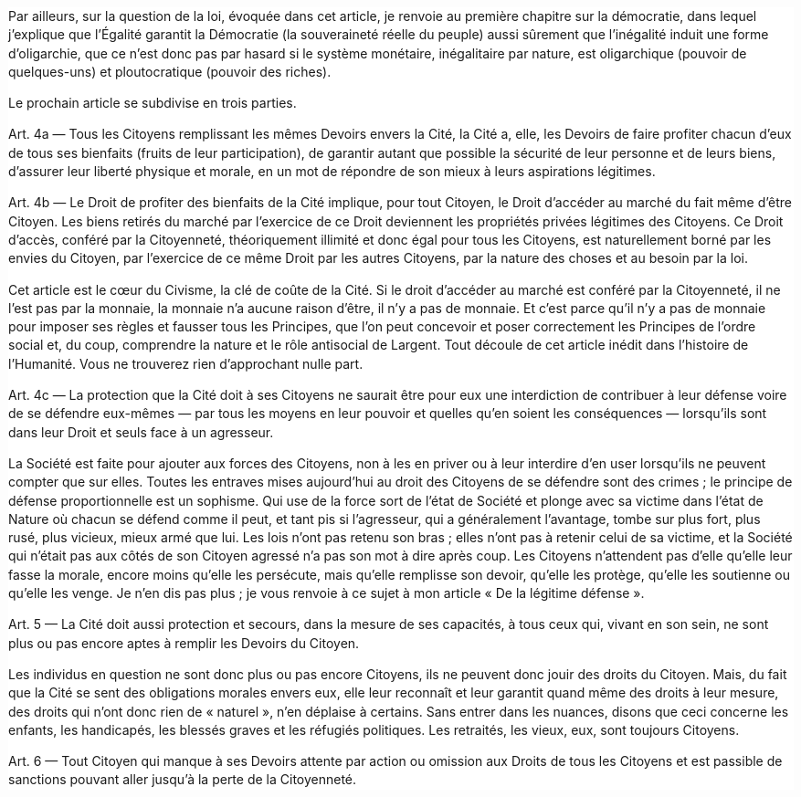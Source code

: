 Par ailleurs, sur la question de la loi, évoquée dans cet article, je renvoie au première chapitre sur la démocratie, dans lequel j’explique que l’Égalité garantit la Démocratie (la souveraineté réelle du peuple) aussi sûrement que l’inégalité induit une forme d’oligarchie, que ce n’est donc pas par hasard si le système monétaire, inégalitaire par nature, est oligarchique (pouvoir de quelques-uns) et ploutocratique (pouvoir des riches).

Le prochain article se subdivise en trois parties.

Art. 4a — Tous les Citoyens remplissant les mêmes Devoirs envers la Cité, la Cité a, elle, les Devoirs de faire profiter chacun d’eux de tous ses bienfaits (fruits de leur participation), de garantir autant que possible la sécurité de leur personne et de leurs biens, d’assurer leur liberté physique et morale, en un mot de répondre de son mieux à leurs aspirations légitimes.

Art. 4b — Le Droit de profiter des bienfaits de la Cité implique, pour tout Citoyen, le Droit d’accéder au marché du fait même d’être Citoyen. Les biens retirés du marché par l’exercice de ce Droit deviennent les propriétés privées légitimes des Citoyens. Ce Droit d’accès, conféré par la Citoyenneté, théoriquement illimité et donc égal pour tous les Citoyens, est naturellement borné par les envies du Citoyen, par l’exercice de ce même Droit par les autres Citoyens, par la nature des choses et au besoin par la loi.

Cet article est le cœur du Civisme, la clé de coûte de la Cité. Si le droit d’accéder au marché est conféré par la Citoyenneté, il ne l’est pas par la monnaie, la monnaie n’a aucune raison d’être, il n’y a pas de monnaie. Et c’est parce qu’il n’y a pas de monnaie pour imposer ses règles et fausser tous les Principes, que l’on peut concevoir et poser correctement les Principes de l’ordre social et, du coup, comprendre la nature et le rôle antisocial de Largent. Tout découle de cet article inédit dans l’histoire de l’Humanité. Vous ne trouverez rien d’approchant nulle part.

Art. 4c — La protection que la Cité doit à ses Citoyens ne saurait être pour eux une interdiction de contribuer à leur défense voire de se défendre eux-mêmes — par tous les moyens en leur pouvoir et quelles qu’en soient les conséquences — lorsqu’ils sont dans leur Droit et seuls face à un agresseur.

La Société est faite pour ajouter aux forces des Citoyens, non à les en priver ou à leur interdire d’en user lorsqu’ils ne peuvent compter que sur elles. Toutes les entraves mises aujourd’hui au droit des Citoyens de se défendre sont des crimes ; le principe de défense proportionnelle est un sophisme. Qui use de la force sort de l’état de Société et plonge avec sa victime dans l’état de Nature où chacun se défend comme il peut, et tant pis si l’agresseur, qui a généralement l’avantage, tombe sur plus fort, plus rusé, plus vicieux, mieux armé que lui. Les lois n’ont pas retenu son bras ; elles n’ont pas à retenir celui de sa victime, et la Société qui n’était pas aux côtés de son Citoyen agressé n’a pas son mot à dire après coup. Les Citoyens n’attendent pas d’elle qu’elle leur fasse la morale, encore moins qu’elle les persécute, mais qu’elle remplisse son devoir, qu’elle les protège, qu’elle les soutienne ou qu’elle les venge. Je n’en dis pas plus ; je vous renvoie à ce sujet à mon article « De la légitime défense ».

Art. 5 — La Cité doit aussi protection et secours, dans la mesure de ses capacités, à tous ceux qui, vivant en son sein, ne sont plus ou pas encore aptes à remplir les Devoirs du Citoyen.

Les individus en question ne sont donc plus ou pas encore Citoyens, ils ne peuvent donc jouir des droits du Citoyen. Mais, du fait que la Cité se sent des obligations morales envers eux, elle leur reconnaît et leur garantit quand même des droits à leur mesure, des droits qui n’ont donc rien de « naturel », n’en déplaise à certains. Sans entrer dans les nuances, disons que ceci concerne les enfants, les handicapés, les blessés graves et les réfugiés politiques. Les retraités, les vieux, eux, sont toujours Citoyens.

Art. 6 — Tout Citoyen qui manque à ses Devoirs attente par action ou omission aux Droits de tous les Citoyens et est passible de sanctions pouvant aller jusqu’à la perte de la Citoyenneté.
